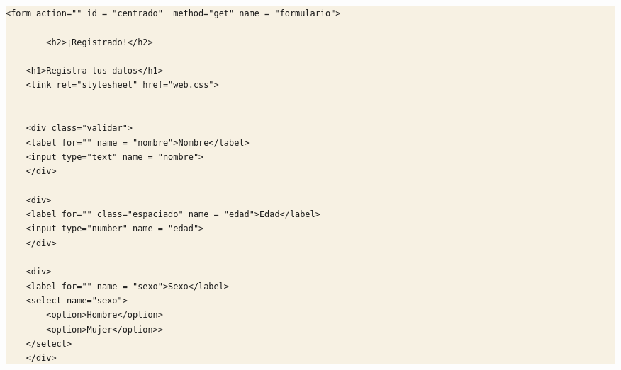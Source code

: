 <!DOCTYPE html>
<head>
    <title>Ingreso a la biblioteca</title>
    
</head>
<style>
body{
    background: #f7f1e3
}

h1,h3,#centrado{
    text-align: center;
}
div{
    margin-bottom: 18px;
}
.espaciado{
    margin-right: 18px;
}
form{
    margin-bottom: 310px;
}
h2{
    position: relative;
    text-align: center;
    bottom: 470px;
    font-size: 90px
}
p{
    position: relative;
    bottom: 300px;
}
</style>
<body>

        

    <form action="" id = "centrado"  method="get" name = "formulario">

            <h2>¡Registrado!</h2>

        <h1>Registra tus datos</h1>
        <link rel="stylesheet" href="web.css">
     

        <div class="validar">
        <label for="" name = "nombre">Nombre</label>
        <input type="text" name = "nombre">
        </div>

        <div>
        <label for="" class="espaciado" name = "edad">Edad</label>
        <input type="number" name = "edad">
        </div>

        <div>
        <label for="" name = "sexo">Sexo</label>
        <select name="sexo">
            <option>Hombre</option>
            <option>Mujer</option>>
        </select>
        </div>
